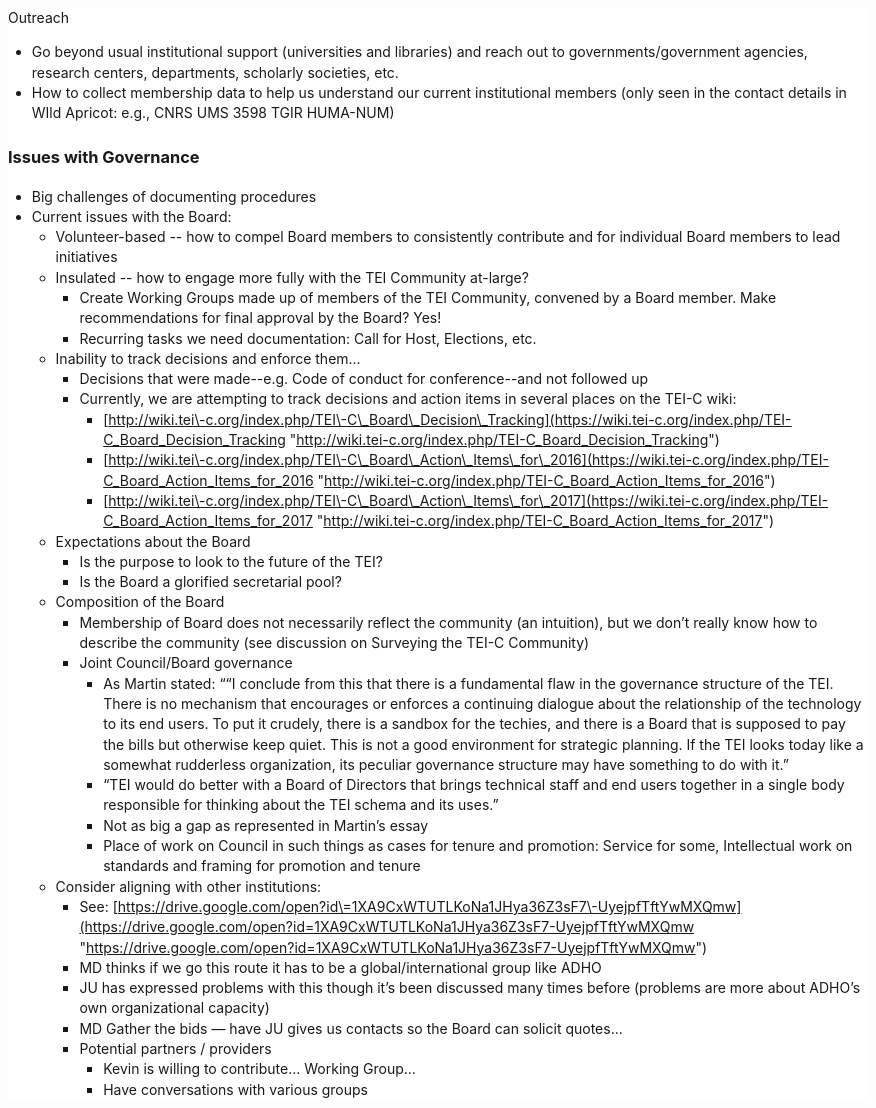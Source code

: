 
Outreach
* Go beyond usual institutional support (universities and libraries) and reach out to
 governments/government agencies, research centers, departments, scholarly societies,
 etc.
* How to collect membership data to help us understand our current institutional members
 (only seen in the contact details in WIld Apricot: e.g., CNRS UMS 3598 TGIR HUMA\-NUM)




### Issues with Governance


* Big challenges of documenting procedures
* Current issues with the Board:
	+ Volunteer\-based \-\- how to compel Board members to consistently contribute and for
	 individual Board members to lead initiatives
	+ Insulated \-\- how to engage more fully with the TEI Community at\-large?
		- Create Working Groups made up of members of the TEI Community, convened by a Board
		 member. Make recommendations for final approval by the Board? Yes!
		- Recurring tasks we need documentation: Call for Host, Elections, etc.
	+ Inability to track decisions and enforce them...
		- Decisions that were made\-\-e.g. Code of conduct for conference\-\-and not followed up
		- Currently, we are attempting to track decisions and action items in several places
		 on the TEI\-C wiki:
			* [http://wiki.tei\-c.org/index.php/TEI\-C\_Board\_Decision\_Tracking](https://wiki.tei-c.org/index.php/TEI-C_Board_Decision_Tracking "http://wiki.tei-c.org/index.php/TEI-C_Board_Decision_Tracking")
			* [http://wiki.tei\-c.org/index.php/TEI\-C\_Board\_Action\_Items\_for\_2016](https://wiki.tei-c.org/index.php/TEI-C_Board_Action_Items_for_2016 "http://wiki.tei-c.org/index.php/TEI-C_Board_Action_Items_for_2016")
			* [http://wiki.tei\-c.org/index.php/TEI\-C\_Board\_Action\_Items\_for\_2017](https://wiki.tei-c.org/index.php/TEI-C_Board_Action_Items_for_2017 "http://wiki.tei-c.org/index.php/TEI-C_Board_Action_Items_for_2017")
	+ Expectations about the Board
		- Is the purpose to look to the future of the TEI?
		- Is the Board a glorified secretarial pool?
	+ Composition of the Board
		- Membership of Board does not necessarily reflect the community (an intuition), but
		 we don’t really know how to describe the community (see discussion on Surveying the
		 TEI\-C Community)
		- Joint Council/Board governance
			* As Martin stated: ““I conclude from this that there is a fundamental flaw in the governance
			 structure of the TEI. There is no mechanism that encourages or enforces a continuing
			 dialogue about the relationship of the technology to its end users. To put it crudely,
			 there is a sandbox for the techies, and there is a Board that is supposed to pay the
			 bills but otherwise keep quiet. This is not a good environment for strategic planning.
			 If the TEI looks today like a somewhat rudderless organization, its peculiar governance
			 structure may have something to do with it.”
			* “TEI would do better with a Board of Directors that brings technical staff and end
			 users together in a single body responsible for thinking about the TEI schema and
			 its uses.”
			* Not as big a gap as represented in Martin’s essay
			* Place of work on Council in such things as cases for tenure and promotion: Service
			 for some, Intellectual work on standards and framing for promotion and tenure
	+ Consider aligning with other institutions:
		- See: [https://drive.google.com/open?id\=1XA9CxWTUTLKoNa1JHya36Z3sF7\-UyejpfTftYwMXQmw](https://drive.google.com/open?id=1XA9CxWTUTLKoNa1JHya36Z3sF7-UyejpfTftYwMXQmw "https://drive.google.com/open?id=1XA9CxWTUTLKoNa1JHya36Z3sF7-UyejpfTftYwMXQmw")
		- MD thinks if we go this route it has to be a global/international group like ADHO
		- JU has expressed problems with this though it’s been discussed many times before (problems
		 are more about ADHO’s own organizational capacity)
		- MD Gather the bids — have JU gives us contacts so the Board can solicit quotes...
		- Potential partners / providers
			* Kevin is willing to contribute... Working Group...
			* Have conversations with various groups